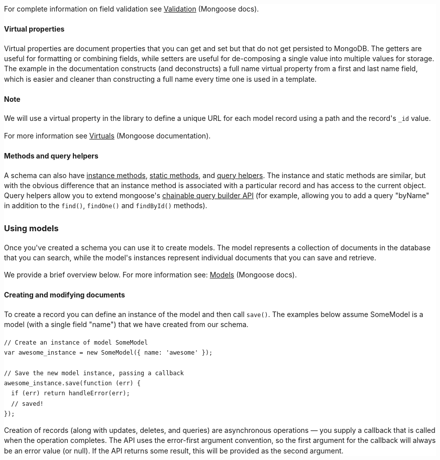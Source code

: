 For complete information on field validation see [Validation](https://mongoosejs.com/docs/validation.html) (Mongoose docs).

#### Virtual properties

Virtual properties are document properties that you can get and set but that do not get persisted to MongoDB. The getters are useful for formatting or combining fields, while setters are useful for de-composing a single value into multiple values for storage. The example in the documentation constructs (and deconstructs) a full name virtual property from a first and last name field, which is easier and cleaner than constructing a full name every time one is used in a template.

#### Note

We will use a virtual property in the library to define a unique URL for each model record using a path and the record's `_id` value.

For more information see [Virtuals](https://mongoosejs.com/docs/guide.html#virtuals) (Mongoose documentation).

#### Methods and query helpers

A schema can also have [instance methods](https://mongoosejs.com/docs/guide.html#methods), [static methods](https://mongoosejs.com/docs/guide.html#statics), and [query helpers](https://mongoosejs.com/docs/guide.html#query-helpers). The instance and static methods are similar, but with the obvious difference that an instance method is associated with a particular record and has access to the current object. Query helpers allow you to extend mongoose's [chainable query builder API](https://mongoosejs.com/docs/queries.html) (for example, allowing you to add a query "byName" in addition to the `find()`, `findOne()` and `findById()` methods).

### Using models

Once you've created a schema you can use it to create models. The model represents a collection of documents in the database that you can search, while the model's instances represent individual documents that you can save and retrieve.

We provide a brief overview below. For more information see: [Models](https://mongoosejs.com/docs/models.html) (Mongoose docs).

#### Creating and modifying documents

To create a record you can define an instance of the model and then call `save()`. The examples below assume SomeModel is a model (with a single field "name") that we have created from our schema.

    // Create an instance of model SomeModel
    var awesome_instance = new SomeModel({ name: 'awesome' });

    // Save the new model instance, passing a callback
    awesome_instance.save(function (err) {
      if (err) return handleError(err);
      // saved!
    });

Creation of records (along with updates, deletes, and queries) are asynchronous operations — you supply a callback that is called when the operation completes. The API uses the error-first argument convention, so the first argument for the callback will always be an error value (or null). If the API returns some result, this will be provided as the second argument.
